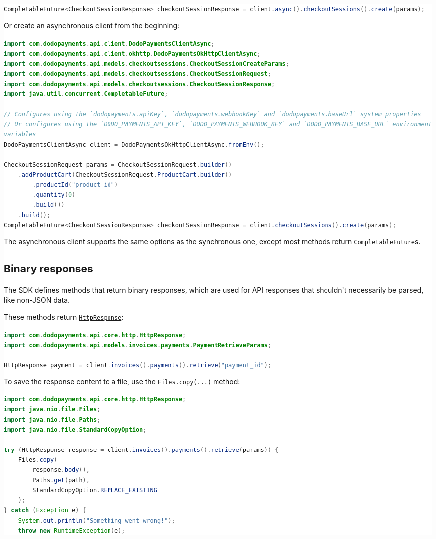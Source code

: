 ```java
CompletableFuture<CheckoutSessionResponse> checkoutSessionResponse = client.async().checkoutSessions().create(params);
```

Or create an asynchronous client from the beginning:

```java
import com.dodopayments.api.client.DodoPaymentsClientAsync;
import com.dodopayments.api.client.okhttp.DodoPaymentsOkHttpClientAsync;
import com.dodopayments.api.models.checkoutsessions.CheckoutSessionCreateParams;
import com.dodopayments.api.models.checkoutsessions.CheckoutSessionRequest;
import com.dodopayments.api.models.checkoutsessions.CheckoutSessionResponse;
import java.util.concurrent.CompletableFuture;

// Configures using the `dodopayments.apiKey`, `dodopayments.webhookKey` and `dodopayments.baseUrl` system properties
// Or configures using the `DODO_PAYMENTS_API_KEY`, `DODO_PAYMENTS_WEBHOOK_KEY` and `DODO_PAYMENTS_BASE_URL` environment variables
DodoPaymentsClientAsync client = DodoPaymentsOkHttpClientAsync.fromEnv();

CheckoutSessionRequest params = CheckoutSessionRequest.builder()
    .addProductCart(CheckoutSessionRequest.ProductCart.builder()
        .productId("product_id")
        .quantity(0)
        .build())
    .build();
CompletableFuture<CheckoutSessionResponse> checkoutSessionResponse = client.checkoutSessions().create(params);
```

The asynchronous client supports the same options as the synchronous one, except most methods return `CompletableFuture`s.

## Binary responses

The SDK defines methods that return binary responses, which are used for API responses that shouldn't necessarily be parsed, like non-JSON data.

These methods return [`HttpResponse`](dodo-payments-java-core/src/main/kotlin/com/dodopayments/api/core/http/HttpResponse.kt):

```java
import com.dodopayments.api.core.http.HttpResponse;
import com.dodopayments.api.models.invoices.payments.PaymentRetrieveParams;

HttpResponse payment = client.invoices().payments().retrieve("payment_id");
```

To save the response content to a file, use the [`Files.copy(...)`](https://docs.oracle.com/javase/8/docs/api/java/nio/file/Files.html#copy-java.io.InputStream-java.nio.file.Path-java.nio.file.CopyOption...-) method:

```java
import com.dodopayments.api.core.http.HttpResponse;
import java.nio.file.Files;
import java.nio.file.Paths;
import java.nio.file.StandardCopyOption;

try (HttpResponse response = client.invoices().payments().retrieve(params)) {
    Files.copy(
        response.body(),
        Paths.get(path),
        StandardCopyOption.REPLACE_EXISTING
    );
} catch (Exception e) {
    System.out.println("Something went wrong!");
    throw new RuntimeException(e);
```